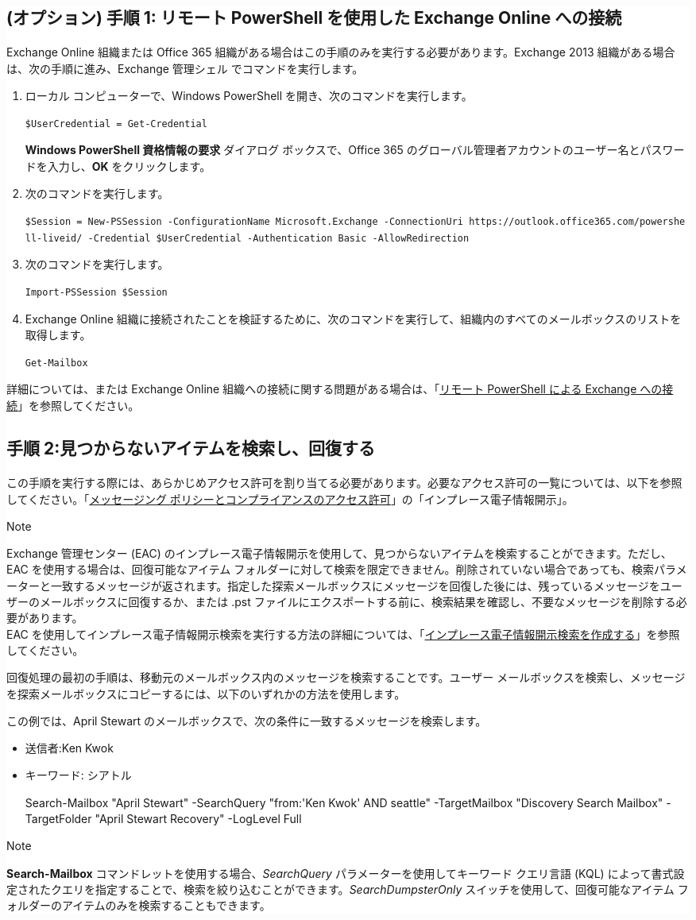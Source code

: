 ## (オプション) 手順 1: リモート PowerShell を使用した Exchange Online への接続

Exchange Online 組織または Office 365 組織がある場合はこの手順のみを実行する必要があります。Exchange 2013 組織がある場合は、次の手順に進み、Exchange 管理シェル でコマンドを実行します。

1.  ローカル コンピューターで、Windows PowerShell を開き、次のコマンドを実行します。
    
        $UserCredential = Get-Credential
    
    <strong>Windows PowerShell 資格情報の要求</strong> ダイアログ ボックスで、Office 365 のグローバル管理者アカウントのユーザー名とパスワードを入力し、<strong>OK</strong> をクリックします。

2.  次のコマンドを実行します。
    
        $Session = New-PSSession -ConfigurationName Microsoft.Exchange -ConnectionUri https://outlook.office365.com/powershell-liveid/ -Credential $UserCredential -Authentication Basic -AllowRedirection

3.  次のコマンドを実行します。
    
        Import-PSSession $Session

4.  Exchange Online 組織に接続されたことを検証するために、次のコマンドを実行して、組織内のすべてのメールボックスのリストを取得します。
    
        Get-Mailbox

詳細については、または Exchange Online 組織への接続に関する問題がある場合は、「[リモート PowerShell による Exchange への接続](https://go.microsoft.com/fwlink/p/?linkid=517283)」を参照してください。

## 手順 2:見つからないアイテムを検索し、回復する

この手順を実行する際には、あらかじめアクセス許可を割り当てる必要があります。必要なアクセス許可の一覧については、以下を参照してください。「[メッセージング ポリシーとコンプライアンスのアクセス許可](messaging-policy-and-compliance-permissions-exchange-2013-help.md)」の「インプレース電子情報開示」。


> [!NOTE]
> Exchange 管理センター (EAC) のインプレース電子情報開示を使用して、見つからないアイテムを検索することができます。ただし、EAC を使用する場合は、回復可能なアイテム フォルダーに対して検索を限定できません。削除されていない場合であっても、検索パラメーターと一致するメッセージが返されます。指定した探索メールボックスにメッセージを回復した後には、残っているメッセージをユーザーのメールボックスに回復するか、または .pst ファイルにエクスポートする前に、検索結果を確認し、不要なメッセージを削除する必要があります。<BR>EAC を使用してインプレース電子情報開示検索を実行する方法の詳細については、「<A href="create-an-in-place-ediscovery-search-exchange-2013-help.md">インプレース電子情報開示検索を作成する</A>」を参照してください。



回復処理の最初の手順は、移動元のメールボックス内のメッセージを検索することです。ユーザー メールボックスを検索し、メッセージを探索メールボックスにコピーするには、以下のいずれかの方法を使用します。

この例では、April Stewart のメールボックスで、次の条件に一致するメッセージを検索します。

  - 送信者:Ken Kwok

  - キーワード: シアトル



    Search-Mailbox "April Stewart" -SearchQuery "from:'Ken Kwok' AND seattle" -TargetMailbox "Discovery Search Mailbox" -TargetFolder "April Stewart Recovery" -LogLevel Full


> [!NOTE]
> <STRONG>Search-Mailbox</STRONG> コマンドレットを使用する場合、<EM>SearchQuery</EM> パラメーターを使用してキーワード クエリ言語 (KQL) によって書式設定されたクエリを指定することで、検索を絞り込むことができます。<EM>SearchDumpsterOnly</EM> スイッチを使用して、回復可能なアイテム フォルダーのアイテムのみを検索することもできます。
